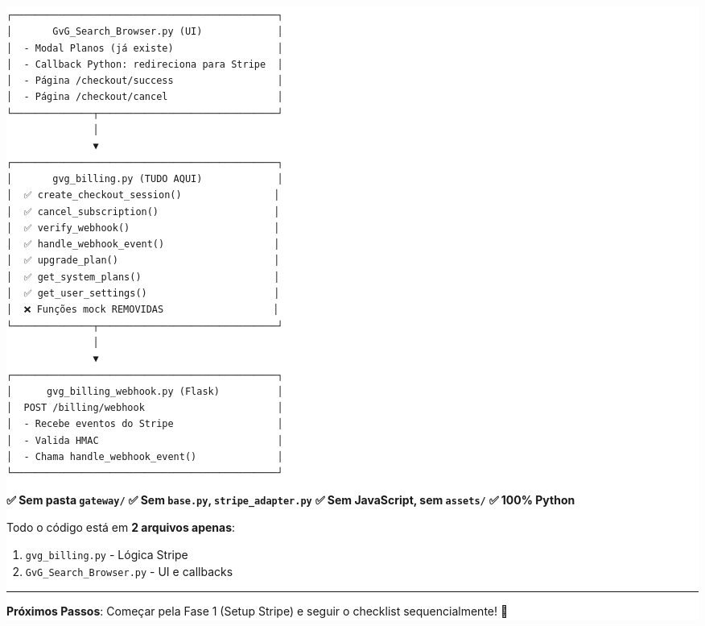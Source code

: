 ```
┌──────────────────────────────────────────────┐
│       GvG_Search_Browser.py (UI)             │
│  - Modal Planos (já existe)                  │
│  - Callback Python: redireciona para Stripe  │
│  - Página /checkout/success                  │
│  - Página /checkout/cancel                   │
└──────────────┬───────────────────────────────┘
               │
               ▼
┌──────────────────────────────────────────────┐
│       gvg_billing.py (TUDO AQUI)             │
│  ✅ create_checkout_session()                │
│  ✅ cancel_subscription()                    │
│  ✅ verify_webhook()                         │
│  ✅ handle_webhook_event()                   │
│  ✅ upgrade_plan()                           │
│  ✅ get_system_plans()                       │
│  ✅ get_user_settings()                      │
│  ❌ Funções mock REMOVIDAS                   │
└──────────────┬───────────────────────────────┘
               │
               ▼
┌──────────────────────────────────────────────┐
│      gvg_billing_webhook.py (Flask)          │
│  POST /billing/webhook                       │
│  - Recebe eventos do Stripe                  │
│  - Valida HMAC                               │
│  - Chama handle_webhook_event()              │
└──────────────────────────────────────────────┘
```

**✅ Sem pasta `gateway/`**
**✅ Sem `base.py`, `stripe_adapter.py`**
**✅ Sem JavaScript, sem `assets/`**
**✅ 100% Python**

Todo o código está em **2 arquivos apenas**:
1. `gvg_billing.py` - Lógica Stripe
2. `GvG_Search_Browser.py` - UI e callbacks

---

**Próximos Passos**: Começar pela Fase 1 (Setup Stripe) e seguir o checklist sequencialmente! 🎉
